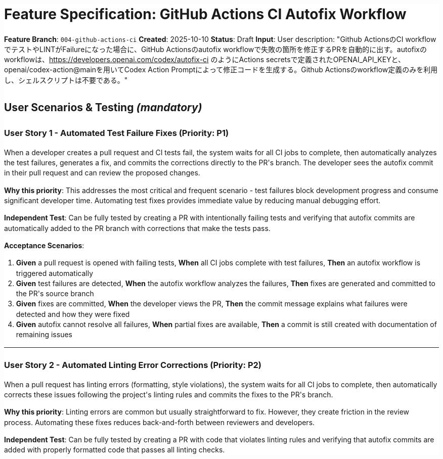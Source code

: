 # Feature Specification: GitHub Actions CI Autofix Workflow

**Feature Branch**: `004-github-actions-ci`
**Created**: 2025-10-10
**Status**: Draft
**Input**: User description: "Github ActionsのCI workflowでテストやLINTがFailureになった場合に、GitHub Actionsのautofix workflowで失敗の箇所を修正するPRを自動的に出す。autofixのworkflowは、https://developers.openai.com/codex/autofix-ci のようにActions secretsで定義されたOPENAI_API_KEYと、openai/codex-action@mainを用いてCodex Action Promptによって修正コードを生成する。Github Actionsのworkflow定義のみを利用し、シェルスクリプトは不要である。"

## User Scenarios & Testing *(mandatory)*

### User Story 1 - Automated Test Failure Fixes (Priority: P1)

When a developer creates a pull request and CI tests fail, the system waits for all CI jobs to complete, then automatically analyzes the test failures, generates a fix, and commits the corrections directly to the PR's branch. The developer sees the autofix commit in their pull request and can review the proposed changes.

**Why this priority**: This addresses the most critical and frequent scenario - test failures block development progress and consume significant developer time. Automating test fixes provides immediate value by reducing manual debugging effort.

**Independent Test**: Can be fully tested by creating a PR with intentionally failing tests and verifying that autofix commits are automatically added to the PR branch with corrections that make the tests pass.

**Acceptance Scenarios**:

1. **Given** a pull request is opened with failing tests, **When** all CI jobs complete with test failures, **Then** an autofix workflow is triggered automatically
2. **Given** test failures are detected, **When** the autofix workflow analyzes the failures, **Then** fixes are generated and committed to the PR's source branch
3. **Given** fixes are committed, **When** the developer views the PR, **Then** the commit message explains what failures were detected and how they were fixed
4. **Given** autofix cannot resolve all failures, **When** partial fixes are available, **Then** a commit is still created with documentation of remaining issues

---

### User Story 2 - Automated Linting Error Corrections (Priority: P2)

When a pull request has linting errors (formatting, style violations), the system waits for all CI jobs to complete, then automatically corrects these issues following the project's linting rules and commits the fixes to the PR's branch.

**Why this priority**: Linting errors are common but usually straightforward to fix. However, they create friction in the review process. Automating these fixes reduces back-and-forth between reviewers and developers.

**Independent Test**: Can be fully tested by creating a PR with code that violates linting rules and verifying that autofix commits are added with properly formatted code that passes all linting checks.
